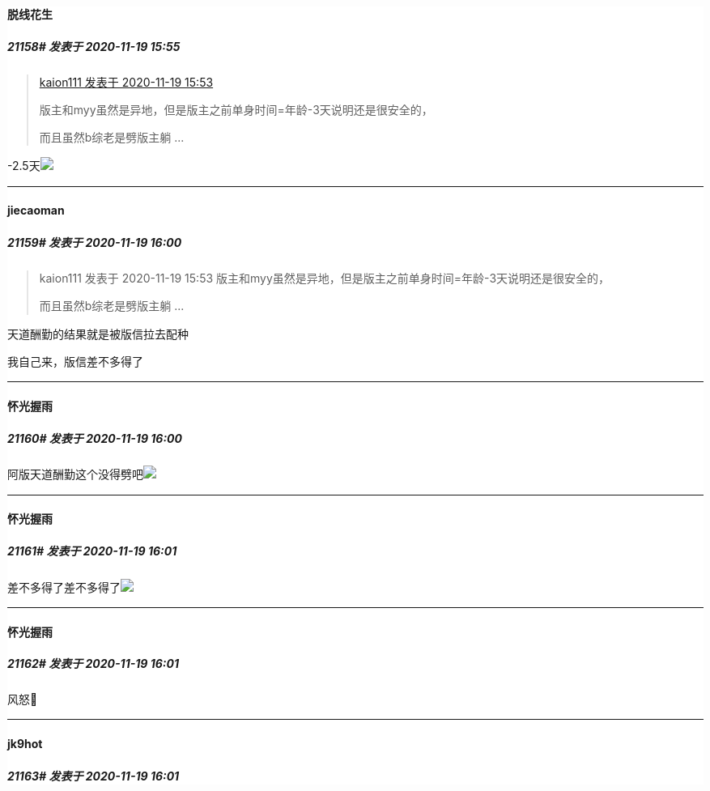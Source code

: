 ####  脱线花生  
##### 21158#       发表于 2020-11-19 15:55


<blockquote><a href="httphttps://bbs.saraba1st.com/2b/forum.php?mod=redirect&amp;goto=findpost&amp;pid=49448006&amp;ptid=1969041" target="_blank">kaion111 发表于 2020-11-19 15:53</a>

版主和myy虽然是异地，但是版主之前单身时间=年龄-3天说明还是很安全的，

而且虽然b综老是劈版主躺 ...</blockquote>
-2.5天<img src="https://static.saraba1st.com/image/smiley/face2017/053.png" referrerpolicy="no-referrer">


*****

####  jiecaoman  
##### 21159#       发表于 2020-11-19 16:00


<blockquote>kaion111 发表于 2020-11-19 15:53
版主和myy虽然是异地，但是版主之前单身时间=年龄-3天说明还是很安全的，

而且虽然b综老是劈版主躺 ...</blockquote>
天道酬勤的结果就是被版信拉去配种

我自己来，版信差不多得了


*****

####  怀光握雨  
##### 21160#       发表于 2020-11-19 16:00


阿版天道酬勤这个没得劈吧<img src="https://static.saraba1st.com/image/smiley/face2017/001.png" referrerpolicy="no-referrer">


*****

####  怀光握雨  
##### 21161#       发表于 2020-11-19 16:01


差不多得了差不多得了<img src="https://static.saraba1st.com/image/smiley/face2017/033.png" referrerpolicy="no-referrer">


*****

####  怀光握雨  
##### 21162#       发表于 2020-11-19 16:01


风怒💢


*****

####  jk9hot  
##### 21163#       发表于 2020-11-19 16:01
